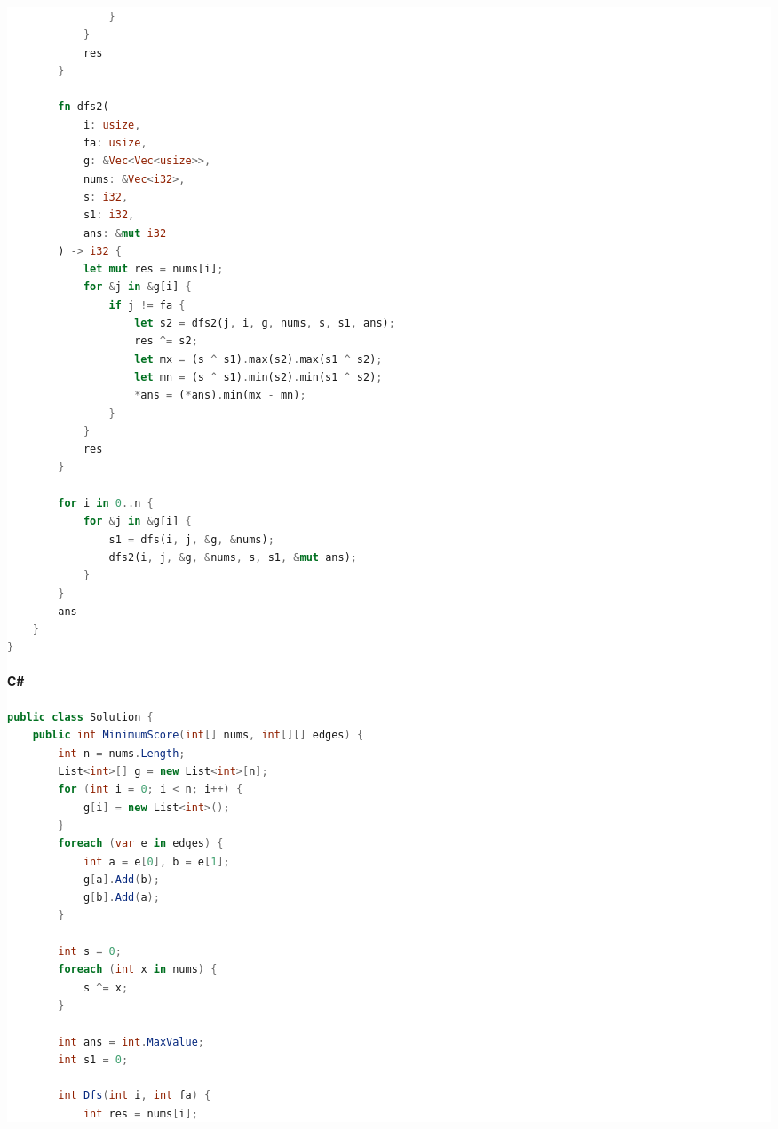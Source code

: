 ```rust
                }
            }
            res
        }

        fn dfs2(
            i: usize,
            fa: usize,
            g: &Vec<Vec<usize>>,
            nums: &Vec<i32>,
            s: i32,
            s1: i32,
            ans: &mut i32
        ) -> i32 {
            let mut res = nums[i];
            for &j in &g[i] {
                if j != fa {
                    let s2 = dfs2(j, i, g, nums, s, s1, ans);
                    res ^= s2;
                    let mx = (s ^ s1).max(s2).max(s1 ^ s2);
                    let mn = (s ^ s1).min(s2).min(s1 ^ s2);
                    *ans = (*ans).min(mx - mn);
                }
            }
            res
        }

        for i in 0..n {
            for &j in &g[i] {
                s1 = dfs(i, j, &g, &nums);
                dfs2(i, j, &g, &nums, s, s1, &mut ans);
            }
        }
        ans
    }
}
```

#### C#

```cs
public class Solution {
    public int MinimumScore(int[] nums, int[][] edges) {
        int n = nums.Length;
        List<int>[] g = new List<int>[n];
        for (int i = 0; i < n; i++) {
            g[i] = new List<int>();
        }
        foreach (var e in edges) {
            int a = e[0], b = e[1];
            g[a].Add(b);
            g[b].Add(a);
        }

        int s = 0;
        foreach (int x in nums) {
            s ^= x;
        }

        int ans = int.MaxValue;
        int s1 = 0;

        int Dfs(int i, int fa) {
            int res = nums[i];
```